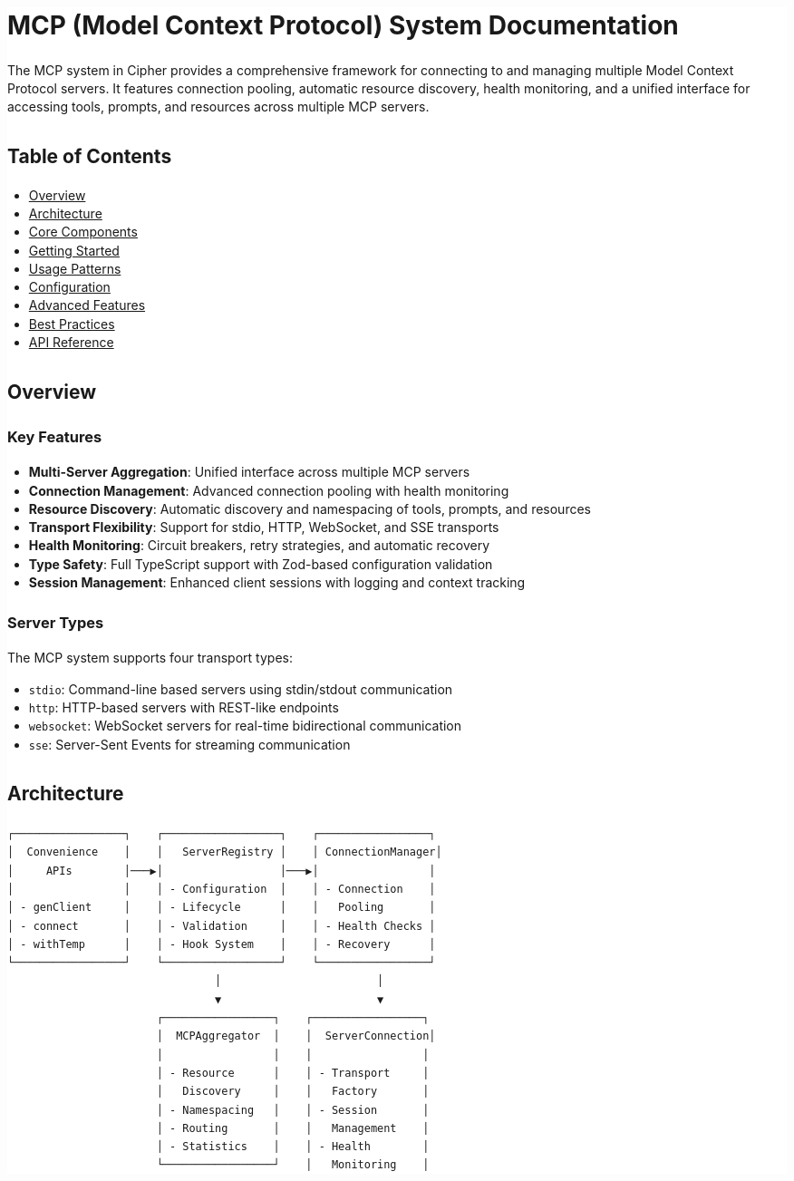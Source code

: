 # MCP (Model Context Protocol) System Documentation

The MCP system in Cipher provides a comprehensive framework for connecting to and managing multiple Model Context Protocol servers. It features connection pooling, automatic resource discovery, health monitoring, and a unified interface for accessing tools, prompts, and resources across multiple MCP servers.

## Table of Contents

- [Overview](#overview)
- [Architecture](#architecture)
- [Core Components](#core-components)
- [Getting Started](#getting-started)
- [Usage Patterns](#usage-patterns)
- [Configuration](#configuration)
- [Advanced Features](#advanced-features)
- [Best Practices](#best-practices)
- [API Reference](#api-reference)

## Overview

### Key Features

- **Multi-Server Aggregation**: Unified interface across multiple MCP servers
- **Connection Management**: Advanced connection pooling with health monitoring
- **Resource Discovery**: Automatic discovery and namespacing of tools, prompts, and resources
- **Transport Flexibility**: Support for stdio, HTTP, WebSocket, and SSE transports
- **Health Monitoring**: Circuit breakers, retry strategies, and automatic recovery
- **Type Safety**: Full TypeScript support with Zod-based configuration validation
- **Session Management**: Enhanced client sessions with logging and context tracking

### Server Types

The MCP system supports four transport types:

- `stdio`: Command-line based servers using stdin/stdout communication
- `http`: HTTP-based servers with REST-like endpoints
- `websocket`: WebSocket servers for real-time bidirectional communication  
- `sse`: Server-Sent Events for streaming communication

## Architecture

```
┌─────────────────┐    ┌──────────────────┐    ┌─────────────────┐
│  Convenience    │    │   ServerRegistry │    │ ConnectionManager│
│     APIs        │───▶│                  │───▶│                 │
│                 │    │ - Configuration  │    │ - Connection    │
│ - genClient     │    │ - Lifecycle      │    │   Pooling       │
│ - connect       │    │ - Validation     │    │ - Health Checks │
│ - withTemp      │    │ - Hook System    │    │ - Recovery      │
└─────────────────┘    └──────────────────┘    └─────────────────┘
                                │                        │
                                ▼                        ▼
                       ┌─────────────────┐    ┌─────────────────┐
                       │  MCPAggregator  │    │  ServerConnection│
                       │                 │    │                 │
                       │ - Resource      │    │ - Transport     │
                       │   Discovery     │    │   Factory       │
                       │ - Namespacing   │    │ - Session       │
                       │ - Routing       │    │   Management    │
                       │ - Statistics    │    │ - Health        │
                       └─────────────────┘    │   Monitoring    │
```